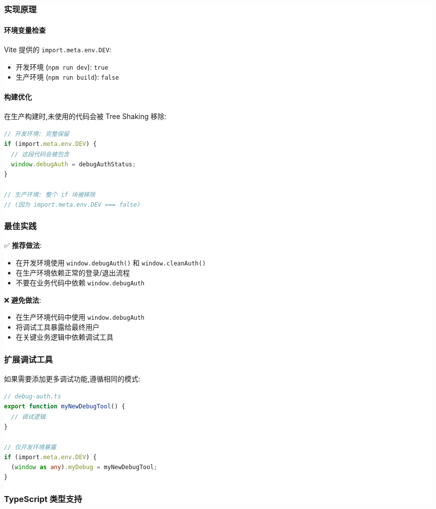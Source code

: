 ### 实现原理

#### 环境变量检查

Vite 提供的 `import.meta.env.DEV`:

- 开发环境 (`npm run dev`): `true`
- 生产环境 (`npm run build`): `false`

#### 构建优化

在生产构建时,未使用的代码会被 Tree Shaking 移除:

```typescript
// 开发环境: 完整保留
if (import.meta.env.DEV) {
  // 这段代码会被包含
  window.debugAuth = debugAuthStatus;
}

// 生产环境: 整个 if 块被移除
// (因为 import.meta.env.DEV === false)
```

### 最佳实践

✅ **推荐做法**:

- 在开发环境使用 `window.debugAuth()` 和 `window.cleanAuth()`
- 在生产环境依赖正常的登录/退出流程
- 不要在业务代码中依赖 `window.debugAuth`

❌ **避免做法**:

- 在生产环境代码中使用 `window.debugAuth`
- 将调试工具暴露给最终用户
- 在关键业务逻辑中依赖调试工具

### 扩展调试工具

如果需要添加更多调试功能,遵循相同的模式:

```typescript
// debug-auth.ts
export function myNewDebugTool() {
  // 调试逻辑
}

// 仅开发环境暴露
if (import.meta.env.DEV) {
  (window as any).myDebug = myNewDebugTool;
}
```

### TypeScript 类型支持
